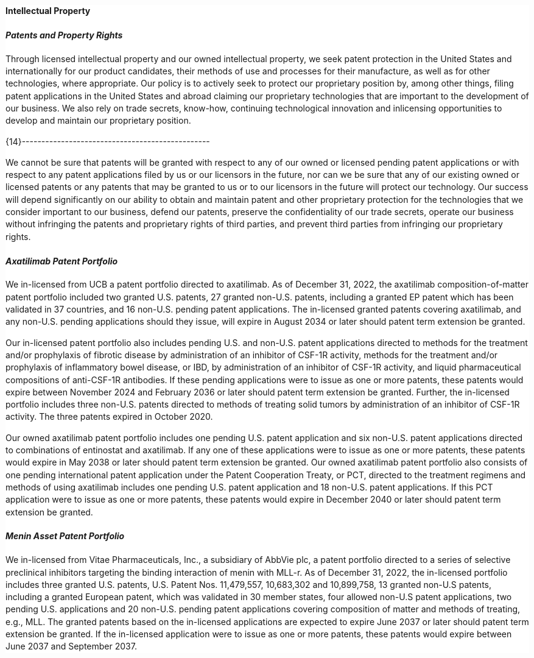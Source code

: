 #### **Intellectual Property**

#### *Patents and Property Rights*

Through licensed intellectual property and our owned intellectual property, we seek patent protection in the United States and internationally for our product candidates, their methods of use and processes for their manufacture, as well as for other technologies, where appropriate. Our policy is to actively seek to protect our proprietary position by, among other things, filing patent applications in the United States and abroad claiming our proprietary technologies that are important to the development of our business. We also rely on trade secrets, know-how, continuing technological innovation and inlicensing opportunities to develop and maintain our proprietary position.

{14}------------------------------------------------

We cannot be sure that patents will be granted with respect to any of our owned or licensed pending patent applications or with respect to any patent applications filed by us or our licensors in the future, nor can we be sure that any of our existing owned or licensed patents or any patents that may be granted to us or to our licensors in the future will protect our technology. Our success will depend significantly on our ability to obtain and maintain patent and other proprietary protection for the technologies that we consider important to our business, defend our patents, preserve the confidentiality of our trade secrets, operate our business without infringing the patents and proprietary rights of third parties, and prevent third parties from infringing our proprietary rights.

#### *Axatilimab Patent Portfolio*

We in-licensed from UCB a patent portfolio directed to axatilimab. As of December 31, 2022, the axatilimab composition-of-matter patent portfolio included two granted U.S. patents, 27 granted non-U.S. patents, including a granted EP patent which has been validated in 37 countries, and 16 non-U.S. pending patent applications. The in-licensed granted patents covering axatilimab, and any non-U.S. pending applications should they issue, will expire in August 2034 or later should patent term extension be granted.

Our in-licensed patent portfolio also includes pending U.S. and non-U.S. patent applications directed to methods for the treatment and/or prophylaxis of fibrotic disease by administration of an inhibitor of CSF-1R activity, methods for the treatment and/or prophylaxis of inflammatory bowel disease, or IBD, by administration of an inhibitor of CSF-1R activity, and liquid pharmaceutical compositions of anti-CSF-1R antibodies. If these pending applications were to issue as one or more patents, these patents would expire between November 2024 and February 2036 or later should patent term extension be granted. Further, the in-licensed portfolio includes three non-U.S. patents directed to methods of treating solid tumors by administration of an inhibitor of CSF-1R activity. The three patents expired in October 2020.

Our owned axatilimab patent portfolio includes one pending U.S. patent application and six non-U.S. patent applications directed to combinations of entinostat and axatilimab. If any one of these applications were to issue as one or more patents, these patents would expire in May 2038 or later should patent term extension be granted. Our owned axatilimab patent portfolio also consists of one pending international patent application under the Patent Cooperation Treaty, or PCT, directed to the treatment regimens and methods of using axatilimab includes one pending U.S. patent application and 18 non-U.S. patent applications. If this PCT application were to issue as one or more patents, these patents would expire in December 2040 or later should patent term extension be granted.

#### *Menin Asset Patent Portfolio*

We in-licensed from Vitae Pharmaceuticals, Inc., a subsidiary of AbbVie plc, a patent portfolio directed to a series of selective preclinical inhibitors targeting the binding interaction of menin with MLL-r. As of December 31, 2022, the in-licensed portfolio includes three granted U.S. patents, U.S. Patent Nos. 11,479,557, 10,683,302 and 10,899,758, 13 granted non-U.S patents, including a granted European patent, which was validated in 30 member states, four allowed non-U.S patent applications, two pending U.S. applications and 20 non-U.S. pending patent applications covering composition of matter and methods of treating, e.g., MLL. The granted patents based on the in-licensed applications are expected to expire June 2037 or later should patent term extension be granted. If the in-licensed application were to issue as one or more patents, these patents would expire between June 2037 and September 2037.

